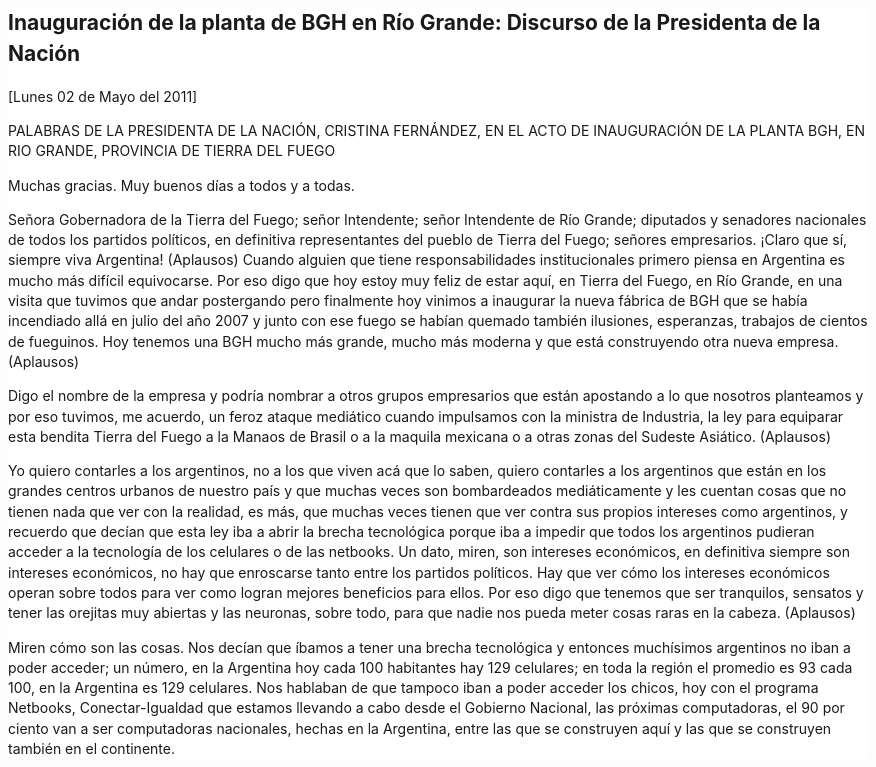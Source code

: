 Inauguración de la planta de BGH en Río Grande: Discurso de la Presidenta de la Nación
--------------------------------------------------------------------------------------

[Lunes 02 de Mayo del 2011]

PALABRAS DE LA PRESIDENTA DE LA NACIÓN, CRISTINA FERNÁNDEZ, EN EL ACTO
DE INAUGURACIÓN DE LA PLANTA BGH, EN RIO GRANDE, PROVINCIA DE TIERRA DEL
FUEGO

Muchas gracias. Muy buenos días a todos y a todas.

Señora Gobernadora de la Tierra del Fuego; señor Intendente; señor
Intendente de Río Grande; diputados y senadores nacionales de todos los
partidos políticos, en definitiva representantes del pueblo de Tierra
del Fuego; señores empresarios. ¡Claro que sí, siempre viva Argentina!
(Aplausos) Cuando alguien que tiene responsabilidades institucionales
primero piensa en Argentina es mucho más difícil equivocarse. Por eso
digo que hoy estoy muy feliz de estar aquí, en Tierra del Fuego, en Río
Grande, en una visita que tuvimos que andar postergando pero finalmente
hoy vinimos a inaugurar la nueva fábrica de BGH que se había incendiado
allá en julio del año 2007 y junto con ese fuego se habían quemado
también ilusiones, esperanzas, trabajos de cientos de fueguinos. Hoy
tenemos una BGH mucho más grande, mucho más moderna y que está
construyendo otra nueva empresa. (Aplausos)

Digo el nombre de la empresa y podría nombrar a otros grupos empresarios
que están apostando a lo que nosotros planteamos y por eso tuvimos, me
acuerdo, un feroz ataque mediático cuando impulsamos con la ministra de
Industria, la ley para equiparar esta bendita Tierra del Fuego a la
Manaos de Brasil o a la maquila mexicana o a otras zonas del Sudeste
Asiático. (Aplausos)

Yo quiero contarles a los argentinos, no a los que viven acá que lo
saben, quiero contarles a los argentinos que están en los grandes
centros urbanos de nuestro país y que muchas veces son bombardeados
mediáticamente y les cuentan cosas que no tienen nada que ver con la
realidad, es más, que muchas veces tienen que ver contra sus propios
intereses como argentinos, y recuerdo que decían que esta ley iba a
abrir la brecha tecnológica porque iba a impedir que todos los
argentinos pudieran acceder a la tecnología de los celulares o de las
netbooks. Un dato, miren, son intereses económicos, en definitiva
siempre son intereses económicos, no hay que enroscarse tanto entre los
partidos políticos. Hay que ver cómo los intereses económicos operan
sobre todos para ver como logran mejores beneficios para ellos. Por eso
digo que tenemos que ser tranquilos, sensatos y tener las orejitas muy
abiertas y las neuronas, sobre todo, para que nadie nos pueda meter
cosas raras en la cabeza. (Aplausos)

Miren cómo son las cosas. Nos decían que íbamos a tener una brecha
tecnológica y entonces muchísimos argentinos no iban a poder acceder; un
número, en la Argentina hoy cada 100 habitantes hay 129 celulares; en
toda la región el promedio es 93 cada 100, en la Argentina es 129
celulares. Nos hablaban de que tampoco iban a poder acceder los chicos,
hoy con el programa Netbooks, Conectar-Igualdad que estamos llevando a
cabo desde el Gobierno Nacional, las próximas computadoras, el 90 por
ciento van a ser computadoras nacionales, hechas en la Argentina, entre
las que se construyen aquí y las que se construyen también en el
continente.
